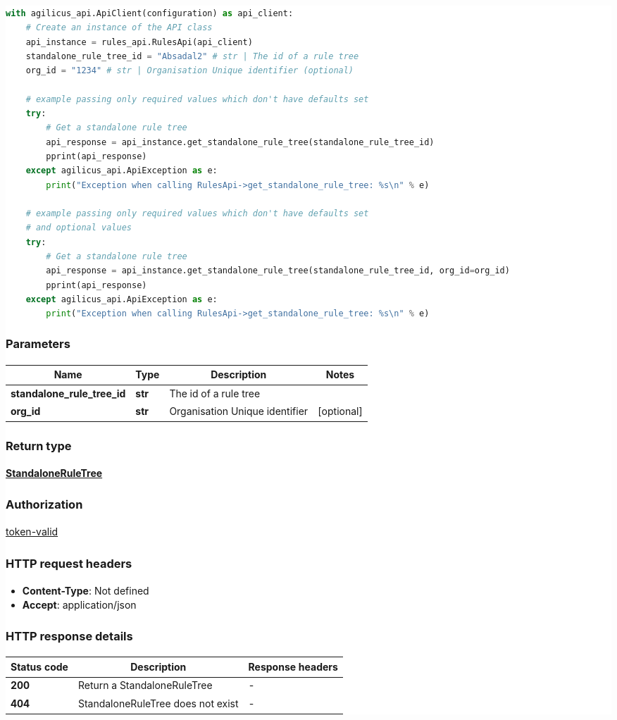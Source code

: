 ```python
with agilicus_api.ApiClient(configuration) as api_client:
    # Create an instance of the API class
    api_instance = rules_api.RulesApi(api_client)
    standalone_rule_tree_id = "Absadal2" # str | The id of a rule tree
    org_id = "1234" # str | Organisation Unique identifier (optional)

    # example passing only required values which don't have defaults set
    try:
        # Get a standalone rule tree
        api_response = api_instance.get_standalone_rule_tree(standalone_rule_tree_id)
        pprint(api_response)
    except agilicus_api.ApiException as e:
        print("Exception when calling RulesApi->get_standalone_rule_tree: %s\n" % e)

    # example passing only required values which don't have defaults set
    # and optional values
    try:
        # Get a standalone rule tree
        api_response = api_instance.get_standalone_rule_tree(standalone_rule_tree_id, org_id=org_id)
        pprint(api_response)
    except agilicus_api.ApiException as e:
        print("Exception when calling RulesApi->get_standalone_rule_tree: %s\n" % e)
```


### Parameters

Name | Type | Description  | Notes
------------- | ------------- | ------------- | -------------
 **standalone_rule_tree_id** | **str**| The id of a rule tree |
 **org_id** | **str**| Organisation Unique identifier | [optional]

### Return type

[**StandaloneRuleTree**](StandaloneRuleTree.md)

### Authorization

[token-valid](../README.md#token-valid)

### HTTP request headers

 - **Content-Type**: Not defined
 - **Accept**: application/json


### HTTP response details
| Status code | Description | Response headers |
|-------------|-------------|------------------|
**200** | Return a StandaloneRuleTree |  -  |
**404** | StandaloneRuleTree does not exist |  -  |
